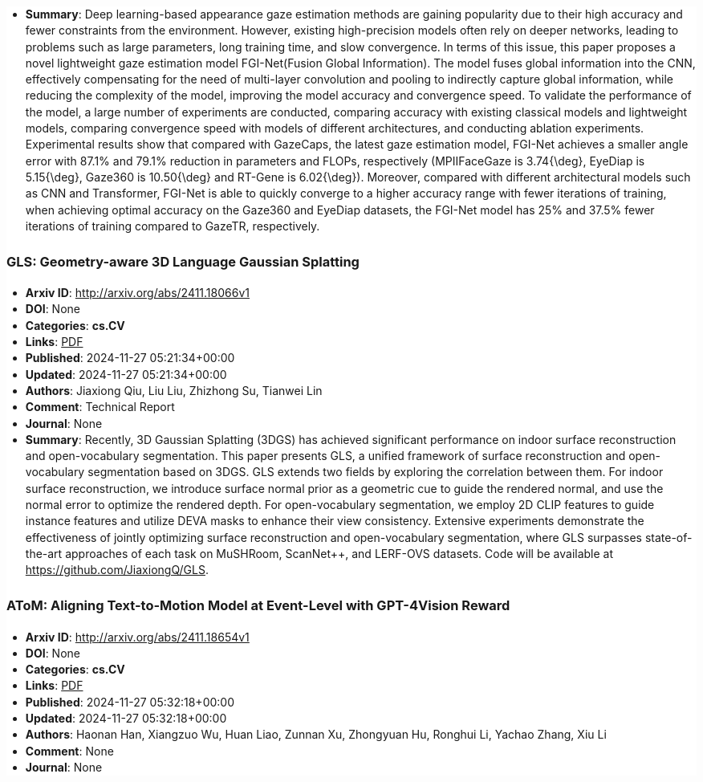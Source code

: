 - **Summary**: Deep learning-based appearance gaze estimation methods are gaining popularity due to their high accuracy and fewer constraints from the environment. However, existing high-precision models often rely on deeper networks, leading to problems such as large parameters, long training time, and slow convergence. In terms of this issue, this paper proposes a novel lightweight gaze estimation model FGI-Net(Fusion Global Information). The model fuses global information into the CNN, effectively compensating for the need of multi-layer convolution and pooling to indirectly capture global information, while reducing the complexity of the model, improving the model accuracy and convergence speed. To validate the performance of the model, a large number of experiments are conducted, comparing accuracy with existing classical models and lightweight models, comparing convergence speed with models of different architectures, and conducting ablation experiments. Experimental results show that compared with GazeCaps, the latest gaze estimation model, FGI-Net achieves a smaller angle error with 87.1% and 79.1% reduction in parameters and FLOPs, respectively (MPIIFaceGaze is 3.74{\deg}, EyeDiap is 5.15{\deg}, Gaze360 is 10.50{\deg} and RT-Gene is 6.02{\deg}). Moreover, compared with different architectural models such as CNN and Transformer, FGI-Net is able to quickly converge to a higher accuracy range with fewer iterations of training, when achieving optimal accuracy on the Gaze360 and EyeDiap datasets, the FGI-Net model has 25% and 37.5% fewer iterations of training compared to GazeTR, respectively.



### GLS: Geometry-aware 3D Language Gaussian Splatting
- **Arxiv ID**: http://arxiv.org/abs/2411.18066v1
- **DOI**: None
- **Categories**: **cs.CV**
- **Links**: [PDF](http://arxiv.org/pdf/2411.18066v1)
- **Published**: 2024-11-27 05:21:34+00:00
- **Updated**: 2024-11-27 05:21:34+00:00
- **Authors**: Jiaxiong Qiu, Liu Liu, Zhizhong Su, Tianwei Lin
- **Comment**: Technical Report
- **Journal**: None
- **Summary**: Recently, 3D Gaussian Splatting (3DGS) has achieved significant performance on indoor surface reconstruction and open-vocabulary segmentation. This paper presents GLS, a unified framework of surface reconstruction and open-vocabulary segmentation based on 3DGS. GLS extends two fields by exploring the correlation between them. For indoor surface reconstruction, we introduce surface normal prior as a geometric cue to guide the rendered normal, and use the normal error to optimize the rendered depth. For open-vocabulary segmentation, we employ 2D CLIP features to guide instance features and utilize DEVA masks to enhance their view consistency. Extensive experiments demonstrate the effectiveness of jointly optimizing surface reconstruction and open-vocabulary segmentation, where GLS surpasses state-of-the-art approaches of each task on MuSHRoom, ScanNet++, and LERF-OVS datasets. Code will be available at https://github.com/JiaxiongQ/GLS.



### AToM: Aligning Text-to-Motion Model at Event-Level with GPT-4Vision Reward
- **Arxiv ID**: http://arxiv.org/abs/2411.18654v1
- **DOI**: None
- **Categories**: **cs.CV**
- **Links**: [PDF](http://arxiv.org/pdf/2411.18654v1)
- **Published**: 2024-11-27 05:32:18+00:00
- **Updated**: 2024-11-27 05:32:18+00:00
- **Authors**: Haonan Han, Xiangzuo Wu, Huan Liao, Zunnan Xu, Zhongyuan Hu, Ronghui Li, Yachao Zhang, Xiu Li
- **Comment**: None
- **Journal**: None